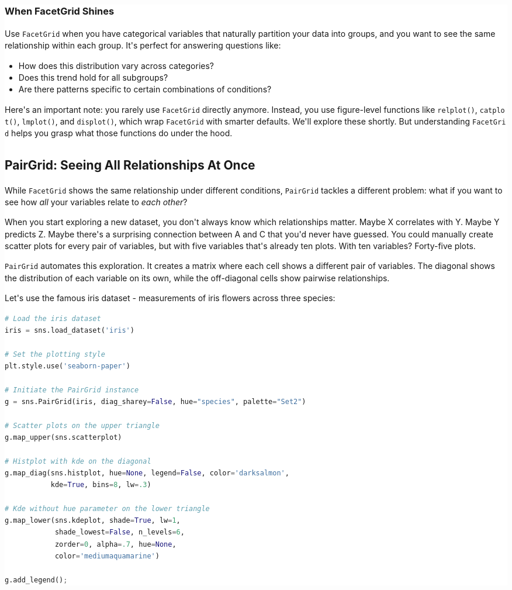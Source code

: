 ### When FacetGrid Shines

Use `FacetGrid` when you have categorical variables that naturally partition your data into groups, and you want to see the same relationship within each group. It's perfect for answering questions like:
- How does this distribution vary across categories?
- Does this trend hold for all subgroups?
- Are there patterns specific to certain combinations of conditions?

Here's an important note: you rarely use `FacetGrid` directly anymore. Instead, you use figure-level functions like `relplot()`, `catplot()`, `lmplot()`, and `displot()`, which wrap `FacetGrid` with smarter defaults. We'll explore these shortly. But understanding `FacetGrid` helps you grasp what those functions do under the hood.

## PairGrid: Seeing All Relationships At Once

While `FacetGrid` shows the same relationship under different conditions, `PairGrid` tackles a different problem: what if you want to see how *all* your variables relate to *each other*?

When you start exploring a new dataset, you don't always know which relationships matter. Maybe X correlates with Y. Maybe Y predicts Z. Maybe there's a surprising connection between A and C that you'd never have guessed. You could manually create scatter plots for every pair of variables, but with five variables that's already ten plots. With ten variables? Forty-five plots.

`PairGrid` automates this exploration. It creates a matrix where each cell shows a different pair of variables. The diagonal shows the distribution of each variable on its own, while the off-diagonal cells show pairwise relationships.

Let's use the famous iris dataset - measurements of iris flowers across three species:

```python
# Load the iris dataset
iris = sns.load_dataset('iris')

# Set the plotting style
plt.style.use('seaborn-paper')

# Initiate the PairGrid instance
g = sns.PairGrid(iris, diag_sharey=False, hue="species", palette="Set2")

# Scatter plots on the upper triangle
g.map_upper(sns.scatterplot)

# Histplot with kde on the diagonal
g.map_diag(sns.histplot, hue=None, legend=False, color='darksalmon',
           kde=True, bins=8, lw=.3)

# Kde without hue parameter on the lower triangle
g.map_lower(sns.kdeplot, shade=True, lw=1,
            shade_lowest=False, n_levels=6,
            zorder=0, alpha=.7, hue=None,
            color='mediumaquamarine')

g.add_legend();
```
